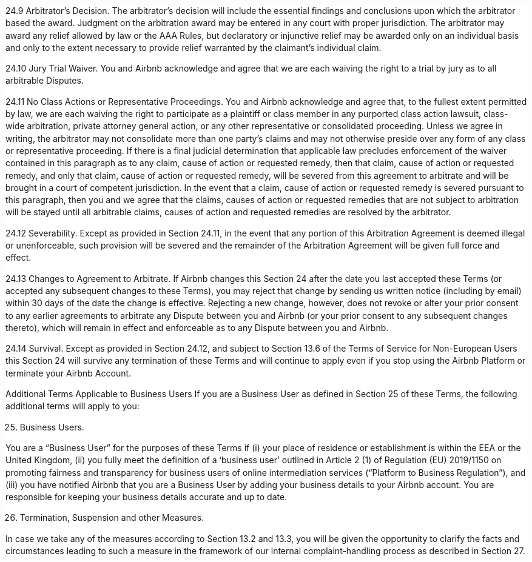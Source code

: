 24.9 Arbitrator’s Decision. The arbitrator’s decision will include the essential findings and conclusions upon which the arbitrator based the award. Judgment on the arbitration award may be entered in any court with proper jurisdiction. The arbitrator may award any relief allowed by law or the AAA Rules, but declaratory or injunctive relief may be awarded only on an individual basis and only to the extent necessary to provide relief warranted by the claimant’s individual claim.

24.10 Jury Trial Waiver. You and Airbnb acknowledge and agree that we are each waiving the right to a trial by jury as to all arbitrable Disputes.

24.11 No Class Actions or Representative Proceedings. You and Airbnb acknowledge and agree that, to the fullest extent permitted by law, we are each waiving the right to participate as a plaintiff or class member in any purported class action lawsuit, class-wide arbitration, private attorney general action, or any other representative or consolidated proceeding. Unless we agree in writing, the arbitrator may not consolidate more than one party’s claims and may not otherwise preside over any form of any class or representative proceeding. If there is a final judicial determination that applicable law precludes enforcement of the waiver contained in this paragraph as to any claim, cause of action or requested remedy, then that claim, cause of action or requested remedy, and only that claim, cause of action or requested remedy, will be severed from this agreement to arbitrate and will be brought in a court of competent jurisdiction. In the event that a claim, cause of action or requested remedy is severed pursuant to this paragraph, then you and we agree that the claims, causes of action or requested remedies that are not subject to arbitration will be stayed until all arbitrable claims, causes of action and requested remedies are resolved by the arbitrator.

24.12 Severability. Except as provided in Section 24.11, in the event that any portion of this Arbitration Agreement is deemed illegal or unenforceable, such provision will be severed and the remainder of the Arbitration Agreement will be given full force and effect.

24.13 Changes to Agreement to Arbitrate. If Airbnb changes this Section 24 after the date you last accepted these Terms (or accepted any subsequent changes to these Terms), you may reject that change by sending us written notice (including by email) within 30 days of the date the change is effective. Rejecting a new change, however, does not revoke or alter your prior consent to any earlier agreements to arbitrate any Dispute between you and Airbnb (or your prior consent to any subsequent changes thereto), which will remain in effect and enforceable as to any Dispute between you and Airbnb.

24.14 Survival. Except as provided in Section 24.12, and subject to Section 13.6 of the Terms of Service for Non-European Users this Section 24 will survive any termination of these Terms and will continue to apply even if you stop using the Airbnb Platform or terminate your Airbnb Account.

Additional Terms Applicable to Business Users
If you are a Business User as defined in Section 25 of these Terms, the following additional terms will apply to you:

25. Business Users.

You are a “Business User” for the purposes of these Terms if (i) your place of residence or establishment is within the EEA or the United Kingdom, (ii) you fully meet the definition of a ‘business user’ outlined in Article 2 (1) of Regulation (EU) 2019/1150 on promoting fairness and transparency for business users of online intermediation services (“Platform to Business Regulation”), and (iii) you have notified Airbnb that you are a Business User by adding your business details to your Airbnb account. You are responsible for keeping your business details accurate and up to date.

26. Termination, Suspension and other Measures.

In case we take any of the measures according to Section 13.2 and 13.3, you will be given the opportunity to clarify the facts and circumstances leading to such a measure in the framework of our internal complaint-handling process as described in Section 27.
